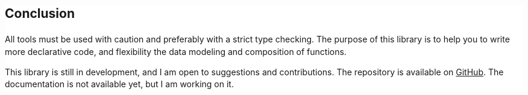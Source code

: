 ## Conclusion

All tools must be used with caution and preferably with a strict type checking. The purpose of this library is to help you to write more declarative code, and flexibility the data modeling and composition of functions.

This library is still in development, and I am open to suggestions and contributions. The repository is available on [GitHub](https://github.com/FabianVegaA/sparrow). The documentation is not available yet, but I am working on it.

